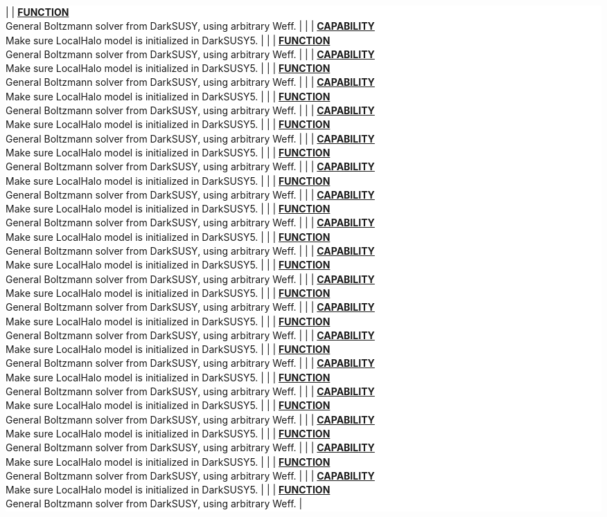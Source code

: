 |  | **[FUNCTION](/documentation/code/files/darkbit__rollcall_8hpp/#define-function)** <br>General Boltzmann solver from DarkSUSY, using arbitrary Weff.  |
|  | **[CAPABILITY](/documentation/code/files/darkbit__rollcall_8hpp/#define-capability)** <br>Make sure LocalHalo model is initialized in DarkSUSY5.  |
|  | **[FUNCTION](/documentation/code/files/darkbit__rollcall_8hpp/#define-function)** <br>General Boltzmann solver from DarkSUSY, using arbitrary Weff.  |
|  | **[CAPABILITY](/documentation/code/files/darkbit__rollcall_8hpp/#define-capability)** <br>Make sure LocalHalo model is initialized in DarkSUSY5.  |
|  | **[FUNCTION](/documentation/code/files/darkbit__rollcall_8hpp/#define-function)** <br>General Boltzmann solver from DarkSUSY, using arbitrary Weff.  |
|  | **[CAPABILITY](/documentation/code/files/darkbit__rollcall_8hpp/#define-capability)** <br>Make sure LocalHalo model is initialized in DarkSUSY5.  |
|  | **[FUNCTION](/documentation/code/files/darkbit__rollcall_8hpp/#define-function)** <br>General Boltzmann solver from DarkSUSY, using arbitrary Weff.  |
|  | **[CAPABILITY](/documentation/code/files/darkbit__rollcall_8hpp/#define-capability)** <br>Make sure LocalHalo model is initialized in DarkSUSY5.  |
|  | **[FUNCTION](/documentation/code/files/darkbit__rollcall_8hpp/#define-function)** <br>General Boltzmann solver from DarkSUSY, using arbitrary Weff.  |
|  | **[CAPABILITY](/documentation/code/files/darkbit__rollcall_8hpp/#define-capability)** <br>Make sure LocalHalo model is initialized in DarkSUSY5.  |
|  | **[FUNCTION](/documentation/code/files/darkbit__rollcall_8hpp/#define-function)** <br>General Boltzmann solver from DarkSUSY, using arbitrary Weff.  |
|  | **[CAPABILITY](/documentation/code/files/darkbit__rollcall_8hpp/#define-capability)** <br>Make sure LocalHalo model is initialized in DarkSUSY5.  |
|  | **[FUNCTION](/documentation/code/files/darkbit__rollcall_8hpp/#define-function)** <br>General Boltzmann solver from DarkSUSY, using arbitrary Weff.  |
|  | **[CAPABILITY](/documentation/code/files/darkbit__rollcall_8hpp/#define-capability)** <br>Make sure LocalHalo model is initialized in DarkSUSY5.  |
|  | **[FUNCTION](/documentation/code/files/darkbit__rollcall_8hpp/#define-function)** <br>General Boltzmann solver from DarkSUSY, using arbitrary Weff.  |
|  | **[CAPABILITY](/documentation/code/files/darkbit__rollcall_8hpp/#define-capability)** <br>Make sure LocalHalo model is initialized in DarkSUSY5.  |
|  | **[FUNCTION](/documentation/code/files/darkbit__rollcall_8hpp/#define-function)** <br>General Boltzmann solver from DarkSUSY, using arbitrary Weff.  |
|  | **[CAPABILITY](/documentation/code/files/darkbit__rollcall_8hpp/#define-capability)** <br>Make sure LocalHalo model is initialized in DarkSUSY5.  |
|  | **[FUNCTION](/documentation/code/files/darkbit__rollcall_8hpp/#define-function)** <br>General Boltzmann solver from DarkSUSY, using arbitrary Weff.  |
|  | **[CAPABILITY](/documentation/code/files/darkbit__rollcall_8hpp/#define-capability)** <br>Make sure LocalHalo model is initialized in DarkSUSY5.  |
|  | **[FUNCTION](/documentation/code/files/darkbit__rollcall_8hpp/#define-function)** <br>General Boltzmann solver from DarkSUSY, using arbitrary Weff.  |
|  | **[CAPABILITY](/documentation/code/files/darkbit__rollcall_8hpp/#define-capability)** <br>Make sure LocalHalo model is initialized in DarkSUSY5.  |
|  | **[FUNCTION](/documentation/code/files/darkbit__rollcall_8hpp/#define-function)** <br>General Boltzmann solver from DarkSUSY, using arbitrary Weff.  |
|  | **[CAPABILITY](/documentation/code/files/darkbit__rollcall_8hpp/#define-capability)** <br>Make sure LocalHalo model is initialized in DarkSUSY5.  |
|  | **[FUNCTION](/documentation/code/files/darkbit__rollcall_8hpp/#define-function)** <br>General Boltzmann solver from DarkSUSY, using arbitrary Weff.  |
|  | **[CAPABILITY](/documentation/code/files/darkbit__rollcall_8hpp/#define-capability)** <br>Make sure LocalHalo model is initialized in DarkSUSY5.  |
|  | **[FUNCTION](/documentation/code/files/darkbit__rollcall_8hpp/#define-function)** <br>General Boltzmann solver from DarkSUSY, using arbitrary Weff.  |
|  | **[CAPABILITY](/documentation/code/files/darkbit__rollcall_8hpp/#define-capability)** <br>Make sure LocalHalo model is initialized in DarkSUSY5.  |
|  | **[FUNCTION](/documentation/code/files/darkbit__rollcall_8hpp/#define-function)** <br>General Boltzmann solver from DarkSUSY, using arbitrary Weff.  |
|  | **[CAPABILITY](/documentation/code/files/darkbit__rollcall_8hpp/#define-capability)** <br>Make sure LocalHalo model is initialized in DarkSUSY5.  |
|  | **[FUNCTION](/documentation/code/files/darkbit__rollcall_8hpp/#define-function)** <br>General Boltzmann solver from DarkSUSY, using arbitrary Weff.  |
|  | **[CAPABILITY](/documentation/code/files/darkbit__rollcall_8hpp/#define-capability)** <br>Make sure LocalHalo model is initialized in DarkSUSY5.  |
|  | **[FUNCTION](/documentation/code/files/darkbit__rollcall_8hpp/#define-function)** <br>General Boltzmann solver from DarkSUSY, using arbitrary Weff.  |
|  | **[CAPABILITY](/documentation/code/files/darkbit__rollcall_8hpp/#define-capability)** <br>Make sure LocalHalo model is initialized in DarkSUSY5.  |
|  | **[FUNCTION](/documentation/code/files/darkbit__rollcall_8hpp/#define-function)** <br>General Boltzmann solver from DarkSUSY, using arbitrary Weff.  |
